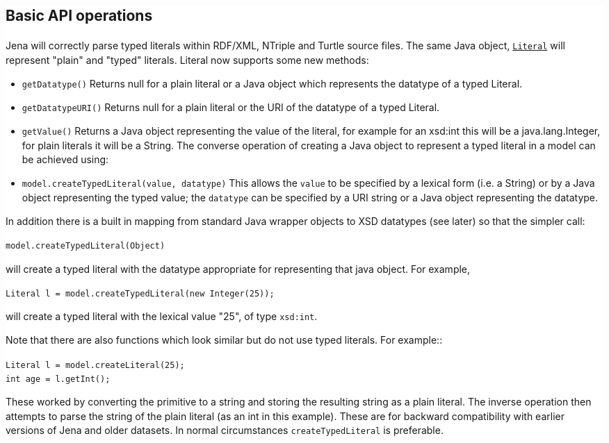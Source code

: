 ## Basic API operations

Jena will correctly parse typed literals within RDF/XML, NTriple
and Turtle source files. The same Java object,
[`Literal`](/documentation/javadoc/jena/org.apache.jena.core/org/apache/jena/rdf/model/Literal.html)
will represent "plain" and "typed" literals. Literal now supports
some new methods:

- `getDatatype()`
Returns null for a plain literal or a Java object which represents
the datatype of a typed Literal.

- `getDatatypeURI()`
Returns null for a plain literal or the URI of the datatype of a
typed Literal.

- `getValue()`
Returns a Java object representing the value of the literal, for
example for an xsd:int this will be a java.lang.Integer, for plain
literals it will be a String.
The converse operation of creating a Java object to represent a
typed literal in a model can be achieved using:

- `model.createTypedLiteral(value, datatype)`
This allows the `value` to be specified by a lexical form (i.e. a
String) or by a Java object representing the typed value; the
`datatype` can be specified by a URI string or a Java object
representing the datatype.

In addition there is a built in mapping from standard Java wrapper
objects to XSD datatypes (see later) so that the simpler call:

    model.createTypedLiteral(Object)

will create a typed literal with the datatype appropriate for
representing that java object. For example,

    Literal l = model.createTypedLiteral(new Integer(25));

will create a typed literal with the lexical value "25", of type
`xsd:int`.

Note that there are also functions which look similar but do not
use typed literals. For example::

    Literal l = model.createLiteral(25);
    int age = l.getInt();

These worked by converting the primitive to a string and storing
the resulting string as a plain literal. The inverse operation then
attempts to parse the string of the plain literal (as an int in
this example). These are for backward compatibility with earlier
versions of Jena and older datasets. In normal circumstances
`createTypedLiteral` is preferable.
